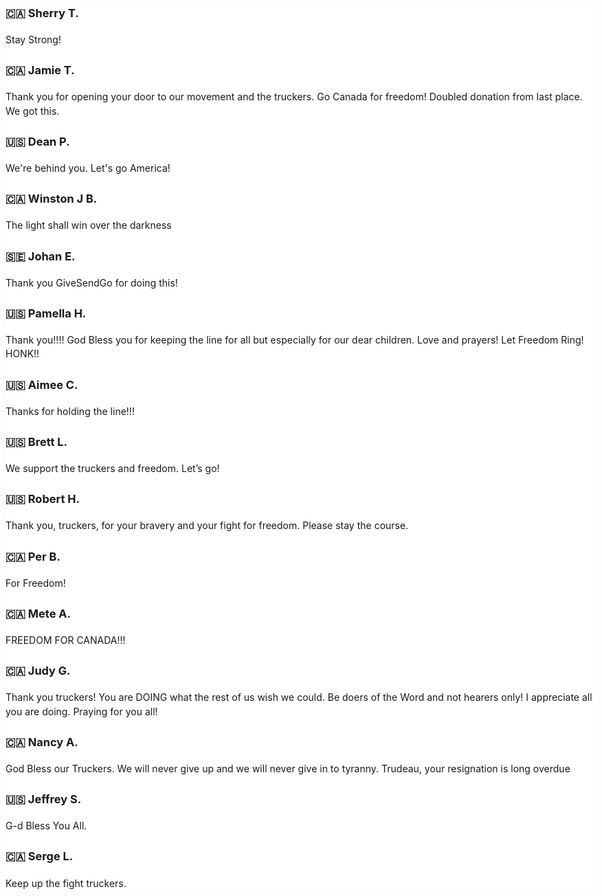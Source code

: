 ### 🇨🇦 Sherry T.
Stay Strong!

### 🇨🇦 Jamie T.
Thank you for opening your door to our movement and the truckers. Go Canada for freedom! Doubled donation from last place. We got this. 

### 🇺🇸 Dean P.
We're behind you. Let's go America!

### 🇨🇦 Winston J B.
The light shall win over the darkness 

### 🇸🇪 Johan E.
Thank you GiveSendGo for doing this!

### 🇺🇸 Pamella H.
Thank you!!!! God Bless you for keeping the line for all but especially for our dear children. Love and prayers! Let Freedom Ring! HONK!! 

### 🇺🇸 Aimee C.
Thanks for holding the line!!!

### 🇺🇸 Brett L.
We support the truckers and freedom. Let’s go!

### 🇺🇸 Robert H.
Thank you, truckers, for your bravery and your fight for freedom. Please stay the course.

### 🇨🇦 Per B.
For Freedom!

### 🇨🇦 Mete A.
FREEDOM FOR CANADA!!!

### 🇨🇦 Judy G.
Thank you truckers! You are DOING what the rest of us wish we could.  Be doers of the Word and not hearers only! I appreciate all you are doing.  Praying for you all!

### 🇨🇦 Nancy A.
God Bless our Truckers.  We will never give up and we will never give in to tyranny.   Trudeau, your resignation is long overdue

### 🇺🇸 Jeffrey S.
G-d Bless You All.

### 🇨🇦 Serge L.
Keep up the fight truckers. 
